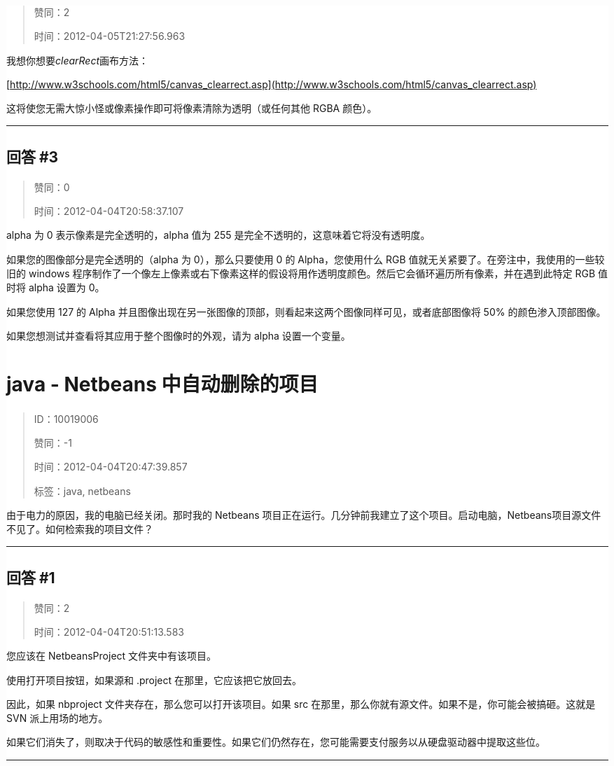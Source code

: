 > 赞同：2
> 
> 时间：2012-04-05T21:27:56.963

我想你想要*clearRect*画布方法：

[http://www.w3schools.com/html5/canvas_clearrect.asp](http://www.w3schools.com/html5/canvas_clearrect.asp)

这将使您无需大惊小怪或像素操作即可将像素清除为透明（或任何其他 RGBA 颜色）。

* * *

## 回答 #3

> 赞同：0
> 
> 时间：2012-04-04T20:58:37.107

alpha 为 0 表示像素是完全透明的，alpha 值为 255 是完全不透明的，这意味着它将没有透明度。

如果您的图像部分是完全透明的（alpha 为 0），那么只要使用 0 的 Alpha，您使用什么 RGB 值就无关紧要了。在旁注中，我使用的一些较旧的 windows 程序制作了一个像左上像素或右下像素这样的假设将用作透明度颜色。然后它会循环遍历所有像素，并在遇到此特定 RGB 值时将 alpha 设置为 0。

如果您使用 127 的 Alpha 并且图像出现在另一张图像的顶部，则看起来这两个图像同样可见，或者底部图像将 50% 的颜色渗入顶部图像。

如果您想测试并查看将其应用于整个图像时的外观，请为 alpha 设置一个变量。

# java - Netbeans 中自动删除的项目

> ID：10019006
> 
> 赞同：-1
> 
> 时间：2012-04-04T20:47:39.857
> 
> 标签：java, netbeans

由于电力的原因，我的电脑已经关闭。那时我的 Netbeans 项目正在运行。几分钟前我建立了这个项目。启动电脑，Netbeans项目源文件不见了。如何检索我的项目文件？

* * *

## 回答 #1

> 赞同：2
> 
> 时间：2012-04-04T20:51:13.583

您应该在 NetbeansProject 文件夹中有该项目。

使用打开项目按钮，如果源和 .project 在那里，它应该把它放回去。

因此，如果 nbproject 文件夹存在，那么您可以打开该项目。如果 src 在那里，那么你就有源文件。如果不是，你可能会被搞砸。这就是 SVN 派上用场的地方。

如果它们消失了，则取决于代码的敏感性和重要性。如果它们仍然存在，您可能需要支付服务以从硬盘驱动器中提取这些位。

* * *
